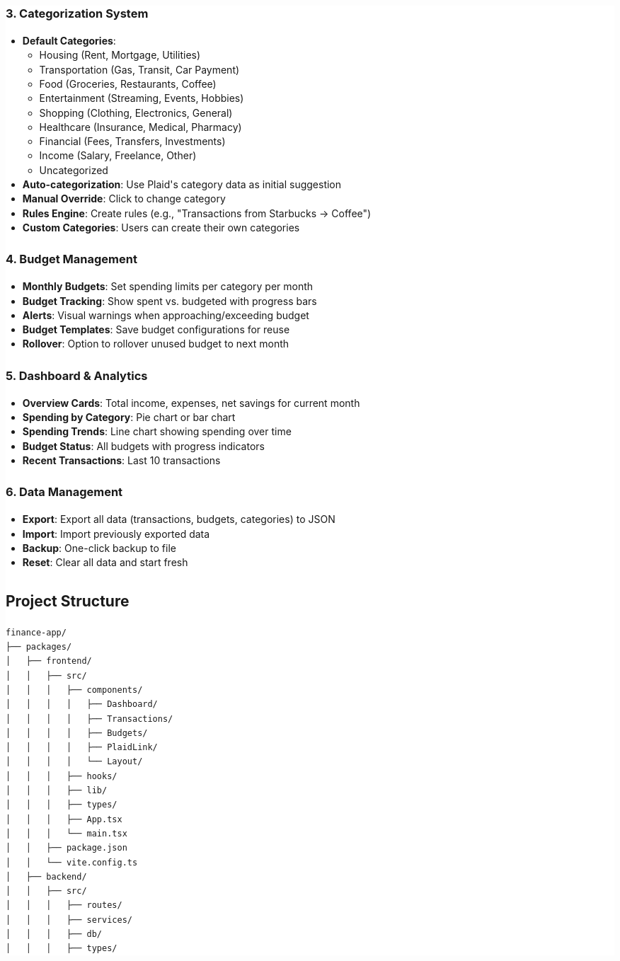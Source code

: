 ### 3. Categorization System
- **Default Categories**: 
  - Housing (Rent, Mortgage, Utilities)
  - Transportation (Gas, Transit, Car Payment)
  - Food (Groceries, Restaurants, Coffee)
  - Entertainment (Streaming, Events, Hobbies)
  - Shopping (Clothing, Electronics, General)
  - Healthcare (Insurance, Medical, Pharmacy)
  - Financial (Fees, Transfers, Investments)
  - Income (Salary, Freelance, Other)
  - Uncategorized
- **Auto-categorization**: Use Plaid's category data as initial suggestion
- **Manual Override**: Click to change category
- **Rules Engine**: Create rules (e.g., "Transactions from Starbucks → Coffee")
- **Custom Categories**: Users can create their own categories

### 4. Budget Management
- **Monthly Budgets**: Set spending limits per category per month
- **Budget Tracking**: Show spent vs. budgeted with progress bars
- **Alerts**: Visual warnings when approaching/exceeding budget
- **Budget Templates**: Save budget configurations for reuse
- **Rollover**: Option to rollover unused budget to next month

### 5. Dashboard & Analytics
- **Overview Cards**: Total income, expenses, net savings for current month
- **Spending by Category**: Pie chart or bar chart
- **Spending Trends**: Line chart showing spending over time
- **Budget Status**: All budgets with progress indicators
- **Recent Transactions**: Last 10 transactions

### 6. Data Management
- **Export**: Export all data (transactions, budgets, categories) to JSON
- **Import**: Import previously exported data
- **Backup**: One-click backup to file
- **Reset**: Clear all data and start fresh

## Project Structure

```
finance-app/
├── packages/
│   ├── frontend/
│   │   ├── src/
│   │   │   ├── components/
│   │   │   │   ├── Dashboard/
│   │   │   │   ├── Transactions/
│   │   │   │   ├── Budgets/
│   │   │   │   ├── PlaidLink/
│   │   │   │   └── Layout/
│   │   │   ├── hooks/
│   │   │   ├── lib/
│   │   │   ├── types/
│   │   │   ├── App.tsx
│   │   │   └── main.tsx
│   │   ├── package.json
│   │   └── vite.config.ts
│   ├── backend/
│   │   ├── src/
│   │   │   ├── routes/
│   │   │   ├── services/
│   │   │   ├── db/
│   │   │   ├── types/
```